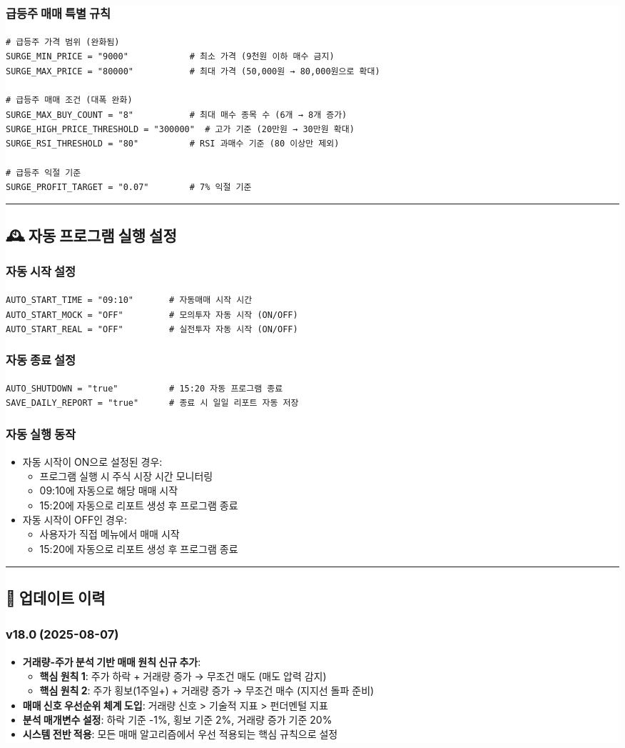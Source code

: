 ### 급등주 매매 특별 규칙
```
# 급등주 가격 범위 (완화됨)
SURGE_MIN_PRICE = "9000"            # 최소 가격 (9천원 이하 매수 금지)
SURGE_MAX_PRICE = "80000"           # 최대 가격 (50,000원 → 80,000원으로 확대)

# 급등주 매매 조건 (대폭 완화)
SURGE_MAX_BUY_COUNT = "8"           # 최대 매수 종목 수 (6개 → 8개 증가)
SURGE_HIGH_PRICE_THRESHOLD = "300000"  # 고가 기준 (20만원 → 30만원 확대)
SURGE_RSI_THRESHOLD = "80"          # RSI 과매수 기준 (80 이상만 제외)

# 급등주 익절 기준
SURGE_PROFIT_TARGET = "0.07"        # 7% 익절 기준
```

---

## 🕰️ 자동 프로그램 실행 설정

### 자동 시작 설정
```
AUTO_START_TIME = "09:10"       # 자동매매 시작 시간
AUTO_START_MOCK = "OFF"         # 모의투자 자동 시작 (ON/OFF)
AUTO_START_REAL = "OFF"         # 실전투자 자동 시작 (ON/OFF)
```

### 자동 종료 설정
```
AUTO_SHUTDOWN = "true"          # 15:20 자동 프로그램 종료
SAVE_DAILY_REPORT = "true"      # 종료 시 일일 리포트 자동 저장
```

### 자동 실행 동작
- 자동 시작이 ON으로 설정된 경우:
  - 프로그램 실행 시 주식 시장 시간 모니터링
  - 09:10에 자동으로 해당 매매 시작
  - 15:20에 자동으로 리포트 생성 후 프로그램 종료
- 자동 시작이 OFF인 경우:
  - 사용자가 직접 메뉴에서 매매 시작
  - 15:20에 자동으로 리포트 생성 후 프로그램 종료

---

## 📝 업데이트 이력

### v18.0 (2025-08-07)
- **거래량-주가 분석 기반 매매 원칙 신규 추가**:
  - **핵심 원칙 1**: 주가 하락 + 거래량 증가 → 무조건 매도 (매도 압력 감지)
  - **핵심 원칙 2**: 주가 횡보(1주일+) + 거래량 증가 → 무조건 매수 (지지선 돌파 준비)
- **매매 신호 우선순위 체계 도입**: 거래량 신호 > 기술적 지표 > 펀더멘털 지표
- **분석 매개변수 설정**: 하락 기준 -1%, 횡보 기준 2%, 거래량 증가 기준 20%
- **시스템 전반 적용**: 모든 매매 알고리즘에서 우선 적용되는 핵심 규칙으로 설정
